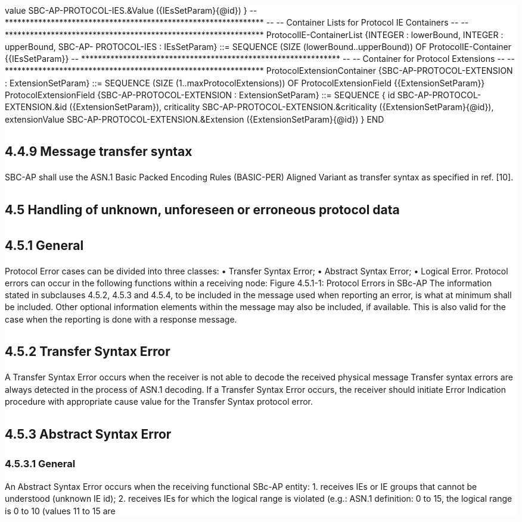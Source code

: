 value SBC-AP-PROTOCOL-IES.&Value ({IEsSetParam}{\@id})
}
\-- **************************************************************
\--
\-- Container Lists for Protocol IE Containers
\--
\-- **************************************************************
ProtocolIE-ContainerList {INTEGER : lowerBound, INTEGER : upperBound, SBC-AP-
PROTOCOL-IES : IEsSetParam} ::=
SEQUENCE (SIZE (lowerBound..upperBound)) OF
ProtocolIE-Container {{IEsSetParam}}
\-- **************************************************************
\--
\-- Container for Protocol Extensions
\--
\-- **************************************************************
ProtocolExtensionContainer {SBC-AP-PROTOCOL-EXTENSION : ExtensionSetParam} ::=
SEQUENCE (SIZE (1..maxProtocolExtensions)) OF
ProtocolExtensionField {{ExtensionSetParam}}
ProtocolExtensionField {SBC-AP-PROTOCOL-EXTENSION : ExtensionSetParam} ::=
SEQUENCE {
id SBC-AP-PROTOCOL-EXTENSION.&id ({ExtensionSetParam}),
criticality SBC-AP-PROTOCOL-EXTENSION.&criticality
({ExtensionSetParam}{\@id}),
extensionValue SBC-AP-PROTOCOL-EXTENSION.&Extension
({ExtensionSetParam}{\@id})
}
END
## 4.4.9 Message transfer syntax
SBC-AP shall use the ASN.1 Basic Packed Encoding Rules (BASIC-PER) Aligned
Variant as transfer syntax as specified in ref. [10].
## 4.5 Handling of unknown, unforeseen or erroneous protocol data
## 4.5.1 General
Protocol Error cases can be divided into three classes:
• Transfer Syntax Error;
• Abstract Syntax Error;
• Logical Error.
Protocol errors can occur in the following functions within a receiving node:
Figure 4.5.1-1: Protocol Errors in SBc-AP
The information stated in subclauses 4.5.2, 4.5.3 and 4.5.4, to be included in
the message used when reporting an error, is what at minimum shall be
included. Other optional information elements within the message may also be
included, if available. This is also valid for the case when the reporting is
done with a response message.
## 4.5.2 Transfer Syntax Error
A Transfer Syntax Error occurs when the receiver is not able to decode the
received physical message Transfer syntax errors are always detected in the
process of ASN.1 decoding. If a Transfer Syntax Error occurs, the receiver
should initiate Error Indication procedure with appropriate cause value for
the Transfer Syntax protocol error.
## 4.5.3 Abstract Syntax Error
### 4.5.3.1 General
An Abstract Syntax Error occurs when the receiving functional SBc-AP entity:
1\. receives IEs or IE groups that cannot be understood (unknown IE id);
2\. receives IEs for which the logical range is violated (e.g.: ASN.1
definition: 0 to 15, the logical range is 0 to 10 (values 11 to 15 are